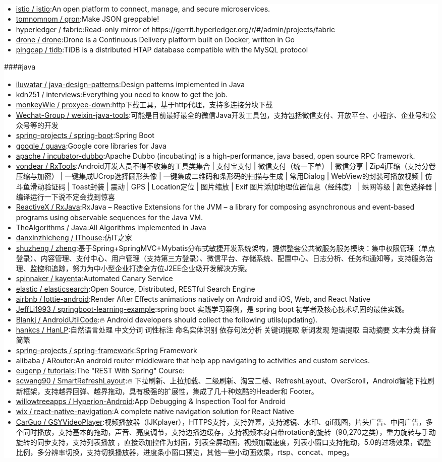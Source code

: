 * [istio / istio](https://github.com/istio/istio):An open platform to connect, manage, and secure microservices.
* [tomnomnom / gron](https://github.com/tomnomnom/gron):Make JSON greppable!
* [hyperledger / fabric](https://github.com/hyperledger/fabric):Read-only mirror of https://gerrit.hyperledger.org/r/#/admin/projects/fabric
* [drone / drone](https://github.com/drone/drone):Drone is a Continuous Delivery platform built on Docker, written in Go
* [pingcap / tidb](https://github.com/pingcap/tidb):TiDB is a distributed HTAP database compatible with the MySQL protocol

####java
* [iluwatar / java-design-patterns](https://github.com/iluwatar/java-design-patterns):Design patterns implemented in Java
* [kdn251 / interviews](https://github.com/kdn251/interviews):Everything you need to know to get the job.
* [monkeyWie / proxyee-down](https://github.com/monkeyWie/proxyee-down):http下载工具，基于http代理，支持多连接分块下载
* [Wechat-Group / weixin-java-tools](https://github.com/Wechat-Group/weixin-java-tools):可能是目前最好最全的微信Java开发工具包，支持包括微信支付、开放平台、小程序、企业号和公众号等的开发
* [spring-projects / spring-boot](https://github.com/spring-projects/spring-boot):Spring Boot
* [google / guava](https://github.com/google/guava):Google core libraries for Java
* [apache / incubator-dubbo](https://github.com/apache/incubator-dubbo):Apache Dubbo (incubating) is a high-performance, java based, open source RPC framework.
* [vondear / RxTools](https://github.com/vondear/RxTools):Android开发人员不得不收集的工具类集合 | 支付宝支付 | 微信支付（统一下单） | 微信分享 | Zip4j压缩（支持分卷压缩与加密） | 一键集成UCrop选择圆形头像 | 一键集成二维码和条形码的扫描与生成 | 常用Dialog | WebView的封装可播放视频 | 仿斗鱼滑动验证码 | Toast封装 | 震动 | GPS | Location定位 | 图片缩放 | Exif 图片添加地理位置信息（经纬度） | 蛛网等级 | 颜色选择器 | 编译运行一下说不定会找到惊喜
* [ReactiveX / RxJava](https://github.com/ReactiveX/RxJava):RxJava – Reactive Extensions for the JVM – a library for composing asynchronous and event-based programs using observable sequences for the Java VM.
* [TheAlgorithms / Java](https://github.com/TheAlgorithms/Java):All Algorithms implemented in Java
* [danxinzhicheng / IThouse](https://github.com/danxinzhicheng/IThouse):仿IT之家
* [shuzheng / zheng](https://github.com/shuzheng/zheng):基于Spring+SpringMVC+Mybatis分布式敏捷开发系统架构，提供整套公共微服务服务模块：集中权限管理（单点登录）、内容管理、支付中心、用户管理（支持第三方登录）、微信平台、存储系统、配置中心、日志分析、任务和通知等，支持服务治理、监控和追踪，努力为中小型企业打造全方位J2EE企业级开发解决方案。
* [spinnaker / kayenta](https://github.com/spinnaker/kayenta):Automated Canary Service
* [elastic / elasticsearch](https://github.com/elastic/elasticsearch):Open Source, Distributed, RESTful Search Engine
* [airbnb / lottie-android](https://github.com/airbnb/lottie-android):Render After Effects animations natively on Android and iOS, Web, and React Native
* [JeffLi1993 / springboot-learning-example](https://github.com/JeffLi1993/springboot-learning-example):spring boot 实践学习案例，是 spring boot 初学者及核心技术巩固的最佳实践。
* [Blankj / AndroidUtilCode](https://github.com/Blankj/AndroidUtilCode):🔥 Android developers should collect the following utils(updating).
* [hankcs / HanLP](https://github.com/hankcs/HanLP):自然语言处理 中文分词 词性标注 命名实体识别 依存句法分析 关键词提取 新词发现 短语提取 自动摘要 文本分类 拼音简繁
* [spring-projects / spring-framework](https://github.com/spring-projects/spring-framework):Spring Framework
* [alibaba / ARouter](https://github.com/alibaba/ARouter):An android router middleware that help app navigating to activities and custom services.
* [eugenp / tutorials](https://github.com/eugenp/tutorials):The "REST With Spring" Course:
* [scwang90 / SmartRefreshLayout](https://github.com/scwang90/SmartRefreshLayout):🔥 下拉刷新、上拉加载、二级刷新、淘宝二楼、RefreshLayout、OverScroll，Android智能下拉刷新框架，支持越界回弹、越界拖动，具有极强的扩展性，集成了几十种炫酷的Header和 Footer。
* [willowtreeapps / Hyperion-Android](https://github.com/willowtreeapps/Hyperion-Android):App Debugging & Inspection Tool for Android
* [wix / react-native-navigation](https://github.com/wix/react-native-navigation):A complete native navigation solution for React Native
* [CarGuo / GSYVideoPlayer](https://github.com/CarGuo/GSYVideoPlayer):视频播放器（IJKplayer），HTTPS支持，支持弹幕，支持滤镜、水印、gif截图，片头广告、中间广告，多个同时播放，支持基本的拖动，声音、亮度调节，支持边播边缓存，支持视频本身自带rotation的旋转（90,270之类），重力旋转与手动旋转的同步支持，支持列表播放 ，直接添加控件为封面，列表全屏动画，视频加载速度，列表小窗口支持拖动，5.0的过场效果，调整比例，多分辨率切换，支持切换播放器，进度条小窗口预览，其他一些小动画效果，rtsp、concat、mpeg。
